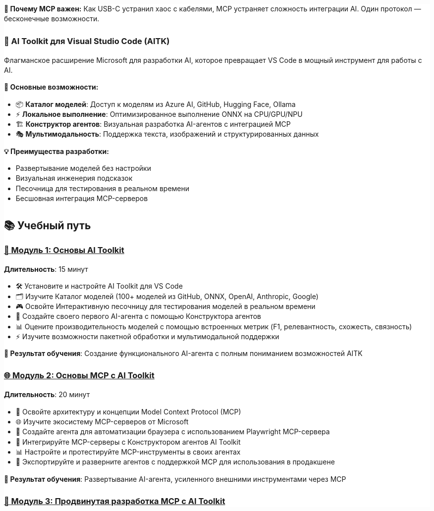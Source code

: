 **🎯 Почему MCP важен:**
Как USB-C устранил хаос с кабелями, MCP устраняет сложность интеграции AI. Один протокол — бесконечные возможности.

### 🤖 AI Toolkit для Visual Studio Code (AITK)

Флагманское расширение Microsoft для разработки AI, которое превращает VS Code в мощный инструмент для работы с AI.

**🚀 Основные возможности:**

- 📦 **Каталог моделей**: Доступ к моделям из Azure AI, GitHub, Hugging Face, Ollama  
- ⚡ **Локальное выполнение**: Оптимизированное выполнение ONNX на CPU/GPU/NPU  
- 🏗️ **Конструктор агентов**: Визуальная разработка AI-агентов с интеграцией MCP  
- 🎭 **Мультимодальность**: Поддержка текста, изображений и структурированных данных  

**💡 Преимущества разработки:**

- Развертывание моделей без настройки  
- Визуальная инженерия подсказок  
- Песочница для тестирования в реальном времени  
- Бесшовная интеграция MCP-серверов  

## 📚 Учебный путь

### [🚀 Модуль 1: Основы AI Toolkit](./lab1/README.md)

**Длительность**: 15 минут  

- 🛠️ Установите и настройте AI Toolkit для VS Code  
- 🗂️ Изучите Каталог моделей (100+ моделей из GitHub, ONNX, OpenAI, Anthropic, Google)  
- 🎮 Освойте Интерактивную песочницу для тестирования моделей в реальном времени  
- 🤖 Создайте своего первого AI-агента с помощью Конструктора агентов  
- 📊 Оцените производительность моделей с помощью встроенных метрик (F1, релевантность, схожесть, связность)  
- ⚡ Изучите возможности пакетной обработки и мультимодальной поддержки  

**🎯 Результат обучения**: Создание функционального AI-агента с полным пониманием возможностей AITK  

### [🌐 Модуль 2: Основы MCP с AI Toolkit](./lab2/README.md)

**Длительность**: 20 минут  

- 🧠 Освойте архитектуру и концепции Model Context Protocol (MCP)  
- 🌐 Изучите экосистему MCP-серверов от Microsoft  
- 🤖 Создайте агента для автоматизации браузера с использованием Playwright MCP-сервера  
- 🔧 Интегрируйте MCP-серверы с Конструктором агентов AI Toolkit  
- 📊 Настройте и протестируйте MCP-инструменты в своих агентах  
- 🚀 Экспортируйте и разверните агентов с поддержкой MCP для использования в продакшене  

**🎯 Результат обучения**: Развертывание AI-агента, усиленного внешними инструментами через MCP  

### [🔧 Модуль 3: Продвинутая разработка MCP с AI Toolkit](./lab3/README.md)
